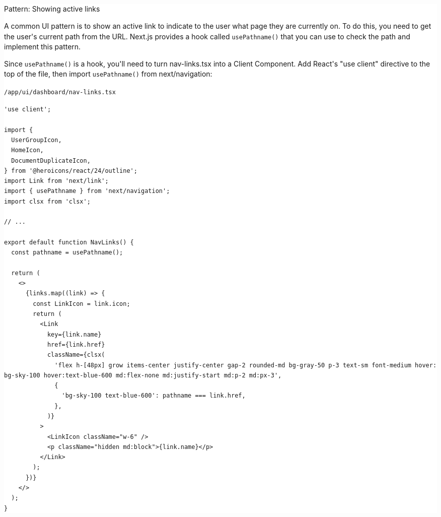 Pattern: Showing active links

A common UI pattern is to show an active link to indicate to the user what page they are currently on. To do this, you need to get the user's current path from the URL. Next.js provides a hook called `usePathname()` that you can use to check the path and implement this pattern.

Since `usePathname()` is a hook, you'll need to turn nav-links.tsx into a Client Component. Add React's "use client" directive to the top of the file, then import `usePathname()` from next/navigation:

`/app/ui/dashboard/nav-links.tsx`
```tsx
'use client';
 
import {
  UserGroupIcon,
  HomeIcon,
  DocumentDuplicateIcon,
} from '@heroicons/react/24/outline';
import Link from 'next/link';
import { usePathname } from 'next/navigation';
import clsx from 'clsx';
 
// ...
 
export default function NavLinks() {
  const pathname = usePathname();
 
  return (
    <>
      {links.map((link) => {
        const LinkIcon = link.icon;
        return (
          <Link
            key={link.name}
            href={link.href}
            className={clsx(
              'flex h-[48px] grow items-center justify-center gap-2 rounded-md bg-gray-50 p-3 text-sm font-medium hover:bg-sky-100 hover:text-blue-600 md:flex-none md:justify-start md:p-2 md:px-3',
              {
                'bg-sky-100 text-blue-600': pathname === link.href,
              },
            )}
          >
            <LinkIcon className="w-6" />
            <p className="hidden md:block">{link.name}</p>
          </Link>
        );
      })}
    </>
  );
}
```
